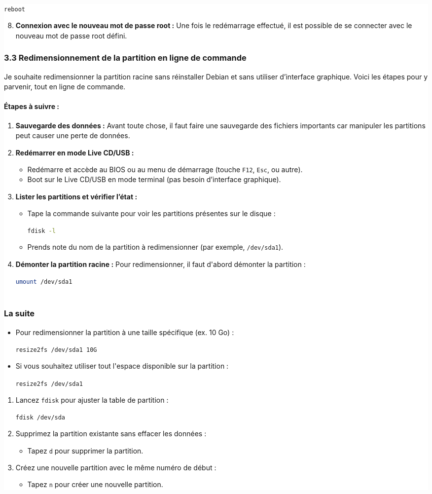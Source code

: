    ```bash
   reboot
   ```

8. **Connexion avec le nouveau mot de passe root :** Une fois le redémarrage effectué, il est possible de se connecter avec le nouveau mot de passe root défini.

### 3.3 Redimensionnement de la partition en ligne de commande
Je souhaite redimensionner la partition racine sans réinstaller Debian et sans utiliser d’interface graphique. Voici les étapes pour y parvenir, tout en ligne de commande.

#### Étapes à suivre :

1. **Sauvegarde des données :**
   Avant toute chose, il faut faire une sauvegarde des fichiers importants car manipuler les partitions peut causer une perte de données.

2. **Redémarrer en mode Live CD/USB :**
   
   - Redémarre et accède au BIOS ou au menu de démarrage (touche `F12`, `Esc`, ou autre).
   - Boot sur le Live CD/USB en mode terminal (pas besoin d’interface graphique).

3. **Lister les partitions et vérifier l’état :**
   - Tape la commande suivante pour voir les partitions présentes sur le disque :
     ```bash
     fdisk -l
     ```
   - Prends note du nom de la partition à redimensionner (par exemple, `/dev/sda1`).

4. **Démonter la partition racine :**
   Pour redimensionner, il faut d'abord démonter la partition :
   ```bash
   umount /dev/sda1



### La suite 

- Pour redimensionner la partition à une taille spécifique (ex. 10 Go) :

    ```bash
    resize2fs /dev/sda1 10G
    ```

- Si vous souhaitez utiliser tout l'espace disponible sur la partition :

    ```bash
    resize2fs /dev/sda1
    ```



1. Lancez `fdisk` pour ajuster la table de partition :

    ```bash
    fdisk /dev/sda
    ```

2. Supprimez la partition existante sans effacer les données :

    - Tapez `d` pour supprimer la partition.

3. Créez une nouvelle partition avec le même numéro de début :

    - Tapez `n` pour créer une nouvelle partition.
   ```